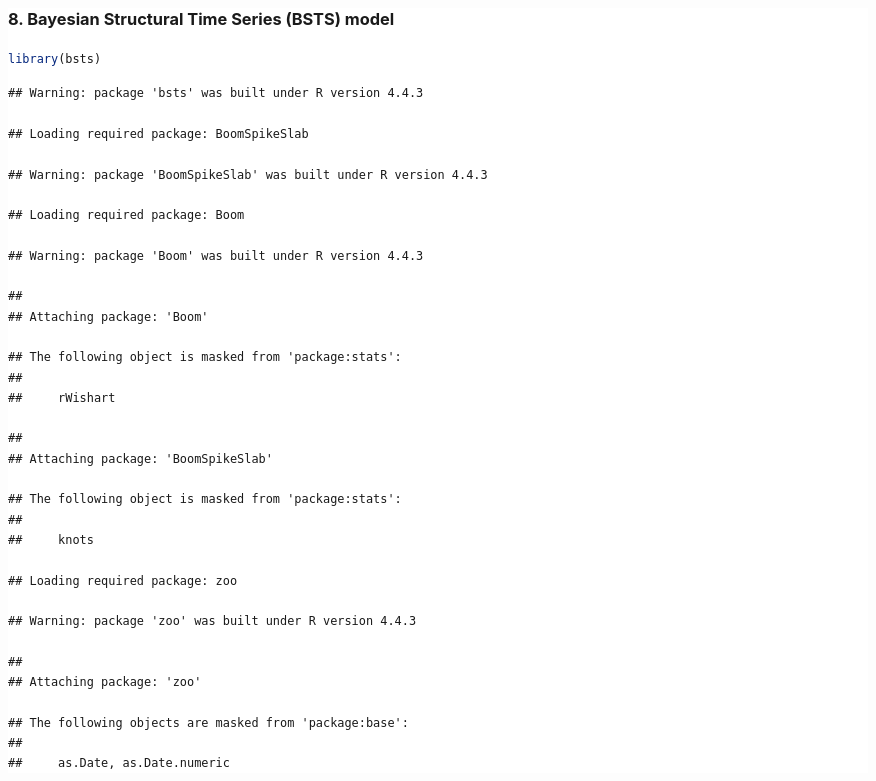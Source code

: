 ### 8. Bayesian Structural Time Series (BSTS) model

``` r
library(bsts)
```

    ## Warning: package 'bsts' was built under R version 4.4.3

    ## Loading required package: BoomSpikeSlab

    ## Warning: package 'BoomSpikeSlab' was built under R version 4.4.3

    ## Loading required package: Boom

    ## Warning: package 'Boom' was built under R version 4.4.3

    ## 
    ## Attaching package: 'Boom'

    ## The following object is masked from 'package:stats':
    ## 
    ##     rWishart

    ## 
    ## Attaching package: 'BoomSpikeSlab'

    ## The following object is masked from 'package:stats':
    ## 
    ##     knots

    ## Loading required package: zoo

    ## Warning: package 'zoo' was built under R version 4.4.3

    ## 
    ## Attaching package: 'zoo'

    ## The following objects are masked from 'package:base':
    ## 
    ##     as.Date, as.Date.numeric
